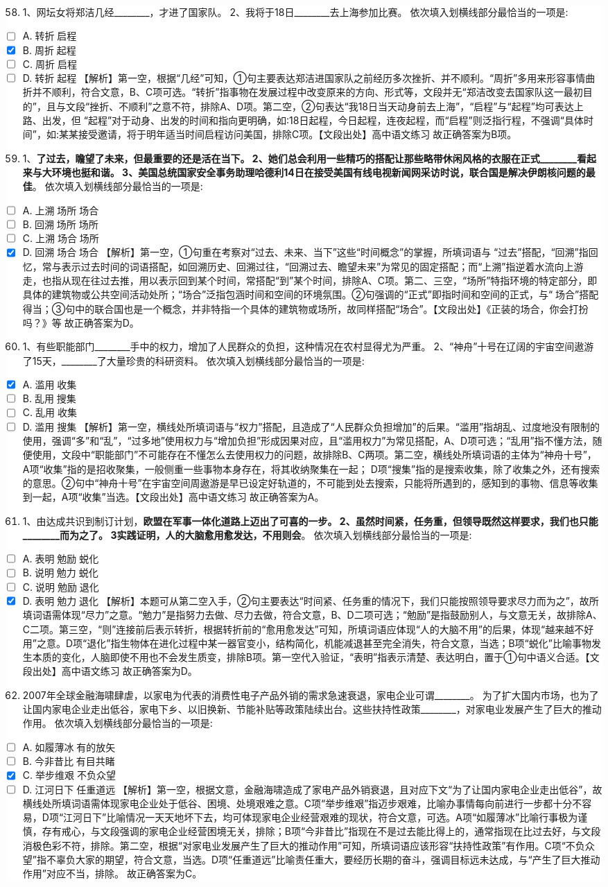 58. 1、网坛女将郑洁几经________，才进了国家队。 2、我将于18日________去上海参加比赛。 依次填入划横线部分最恰当的一项是:
- [ ] A. 转折 启程
- [x] B. 周折 起程
- [ ] C. 周折 启程
- [ ] D. 转折 起程
【解析】第一空，根据“几经”可知，①句主要表达郑洁进国家队之前经历多次挫折、并不顺利。“周折”多用来形容事情曲折并不顺利，符合文意，B、C项可选。“转折”指事物在发展过程中改变原来的方向、形式等，文段并无“郑洁改变去国家队这一最初目的”，且与文段“挫折、不顺利”之意不符，排除A、D项。第二空，②句表达“我18日当天动身前去上海”，“启程”与“起程”均可表达上路、出发，但 “起程”对于动身、出发的时间和指向更明确，如:18日起程，今日起程，连夜起程，而“启程”则泛指行程，不强调“具体时间”，如:某某接受邀请，将于明年适当时间启程访问美国，排除C项。【文段出处】高中语文练习
故正确答案为B项。

59. 1、________了过去，瞻望了未来，但最重要的还是活在当下。 2、她们总会利用一些精巧的搭配让那些略带休闲风格的衣服在正式________看起来与大环境也挺和谐。 3、美国总统国家安全事务助理哈德利14日在接受美国有线电视新闻网采访时说，联合国是解决伊朗核问题的最佳________。
依次填入划横线部分最恰当的一项是:
- [ ] A. 上溯 场所 场合
- [ ] B. 回溯 场所 场所
- [ ] C. 上溯 场合 场所
- [x] D. 回溯 场合 场合
【解析】第一空，①句重在考察对“过去、未来、当下”这些“时间概念”的掌握，所填词语与 “过去”搭配，“回溯”指回忆，常与表示过去时间的词语搭配，如回溯历史、回溯过往，“回溯过去、瞻望未来”为常见的固定搭配；而“上溯”指逆着水流向上游走，也指从现在往过去推，用以表示回到某个时间，常搭配“到”某个时间，排除A、C项。第二、三空，“场所”特指环境的特定部分，即具体的建筑物或公共空间活动处所；“场合”泛指包涵时间和空间的环境氛围。②句强调的“正式”即指时间和空间的正式，与“ 场合”搭配得当；③句中的联合国也是一个概念，并非特指一个具体的建筑物或场所，故同样搭配“场合”。【文段出处】《正装的场合，你会打扮吗？》等
故正确答案为D。

60. 1、有些职能部门________手中的权力，增加了人民群众的负担，这种情况在农村显得尤为严重。 2、“神舟”十号在辽阔的宇宙空间遨游了15天，________了大量珍贵的科研资料。 依次填入划横线部分最恰当的一项是:
- [x] A. 滥用 收集
- [ ] B. 乱用 搜集
- [ ] C. 乱用 收集
- [ ] D. 滥用 搜集
【解析】第一空，横线处所填词语与“权力”搭配，且造成了“人民群众负担增加”的后果。“滥用”指胡乱、过度地没有限制的使用，强调“多”和“乱”，“过多地”使用权力与“增加负担”形成因果对应，且“滥用权力”为常见搭配，A、D项可选；“乱用”指不懂方法，随便使用，文段中“职能部门”不可能存在不懂怎么去使用权力的问题，故排除B、C两项。第二空，横线处所填词语的主体为“神舟十号”，A项“收集”指的是招收聚集，一般侧重一些事物本身存在，将其收纳聚集在一起； D项“搜集”指的是搜索收集，除了收集之外，还有搜索的意思。②句中“神舟十号”在宇宙空间周遨游是早已设定好轨道的，不可能到处去搜索，只能将所遇到的，感知到的事物、信息等收集到一起，A项“收集”当选。【文段出处】高中语文练习
故正确答案为A。

61. 1、由达成共识到制订计划，________欧盟在军事一体化道路上迈出了可喜的一步。 2、虽然时间紧，任务重，但领导既然这样要求，我们也只能________而为之了。 3实践证明，人的大脑愈用愈发达，不用则会________。 依次填入划横线部分最恰当的一项是:
- [ ] A. 表明 勉励 蜕化
- [ ] B. 说明 勉力 蜕化
- [ ] C. 说明 勉励 退化
- [x] D. 表明 勉力 退化
【解析】本题可从第二空入手，②句主要表达“时间紧、任务重的情况下，我们只能按照领导要求尽力而为之”，故所填词语需体现“尽力”之意。“勉力”是指努力去做、尽力去做，符合文意，B、D二项可选；“勉励”是指鼓励别人，与文意无关，故排除A、C二项。第三空，“则”连接前后表示转折，根据转折前的“愈用愈发达”可知，所填词语应体现“人的大脑不用”的后果，体现“越来越不好用”之意。D项“退化”指生物体在进化过程中某一器官变小，结构简化，机能减退甚至完全消失，符合文意，当选；B项“蜕化”比喻事物发生本质的变化，人脑即使不用也不会发生质变，排除B项。第一空代入验证，“表明”指表示清楚、表达明白，置于①句中语义合适。【文段出处】高中语文练习
故正确答案为D。

62. 2007年全球金融海啸肆虐，以家电为代表的消费性电子产品外销的需求急速衰退，家电企业可谓________。 为了扩大国内市场，也为了让国内家电企业走出低谷，家电下乡、以旧换新、节能补贴等政策陆续出台。这些扶持性政策________，对家电业发展产生了巨大的推动作用。
依次填入划横线部分最恰当的一项是:
- [ ] A. 如履薄冰 有的放矢
- [ ] B. 今非昔比 有目共睹
- [x] C. 举步维艰 不负众望
- [ ] D. 江河日下 任重道远
【解析】第一空，根据文意，金融海啸造成了家电产品外销衰退，且对应下文“为了让国内家电企业走出低谷”，故横线处所填词语需体现家电企业处于低谷、困境、处境艰难之意。C项“举步维艰”指迈步艰难，比喻办事情每向前进行一步都十分不容易，D项“江河日下”比喻情况一天天地坏下去，均可体现家电企业经营艰难的现状，符合文意，可选。A项“如履薄冰”比喻行事极为谨慎，存有戒心，与文段强调的家电企业经营困境无关，排除；B项“今非昔比”指现在不是过去能比得上的，通常指现在比过去好，与文段消极色彩不符，排除。第二空，根据“对家电业发展产生了巨大的推动作用”可知，所填词语应该形容“扶持性政策”有作用。C项“不负众望”指不辜负大家的期望，符合文意，当选。D项“任重道远”比喻责任重大，要经历长期的奋斗，强调目标远未达成，与“产生了巨大推动作用”对应不当，排除。
故正确答案为C。
